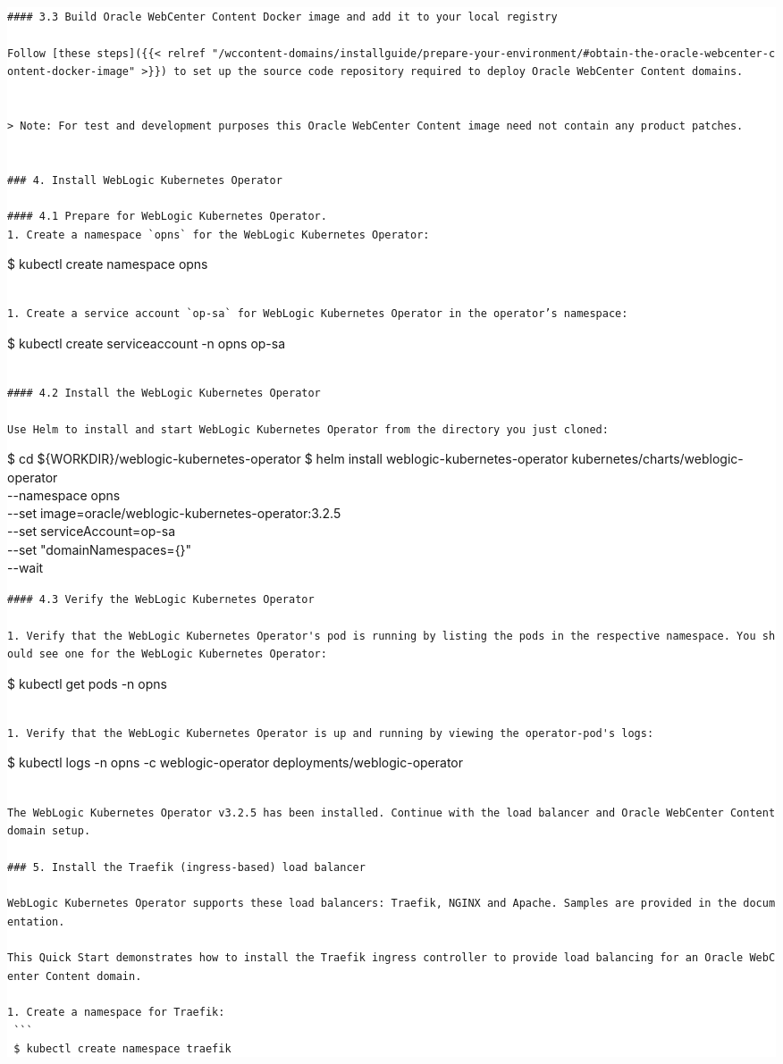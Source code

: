    ```
#### 3.3 Build Oracle WebCenter Content Docker image and add it to your local registry

Follow [these steps]({{< relref "/wccontent-domains/installguide/prepare-your-environment/#obtain-the-oracle-webcenter-content-docker-image" >}}) to set up the source code repository required to deploy Oracle WebCenter Content domains.


> Note: For test and development purposes this Oracle WebCenter Content image need not contain any product patches.
	 

### 4. Install WebLogic Kubernetes Operator

#### 4.1 Prepare for WebLogic Kubernetes Operator.
1. Create a namespace `opns` for the WebLogic Kubernetes Operator:
   ```
   $ kubectl create namespace opns
   ```

1. Create a service account `op-sa` for WebLogic Kubernetes Operator in the operator’s namespace:
   ```
   $ kubectl create serviceaccount -n opns op-sa
   ```

#### 4.2 Install the WebLogic Kubernetes Operator

Use Helm to install and start WebLogic Kubernetes Operator from the directory you just cloned:

```
   $ cd ${WORKDIR}/weblogic-kubernetes-operator
   $ helm install weblogic-kubernetes-operator kubernetes/charts/weblogic-operator \
   --namespace opns \
   --set image=oracle/weblogic-kubernetes-operator:3.2.5 \
   --set serviceAccount=op-sa \
   --set "domainNamespaces={}" \
   --wait
```
#### 4.3 Verify the WebLogic Kubernetes Operator

1. Verify that the WebLogic Kubernetes Operator's pod is running by listing the pods in the respective namespace. You should see one for the WebLogic Kubernetes Operator:
   ```
   $ kubectl get pods -n opns
   ```

1. Verify that the WebLogic Kubernetes Operator is up and running by viewing the operator-pod's logs:
   ```
   $ kubectl logs -n opns -c weblogic-operator deployments/weblogic-operator
   ```

The WebLogic Kubernetes Operator v3.2.5 has been installed. Continue with the load balancer and Oracle WebCenter Content domain setup.

### 5. Install the Traefik (ingress-based) load balancer

WebLogic Kubernetes Operator supports these load balancers: Traefik, NGINX and Apache. Samples are provided in the documentation.

This Quick Start demonstrates how to install the Traefik ingress controller to provide load balancing for an Oracle WebCenter Content domain.

1. Create a namespace for Traefik:
    ```
    $ kubectl create namespace traefik
   ```
